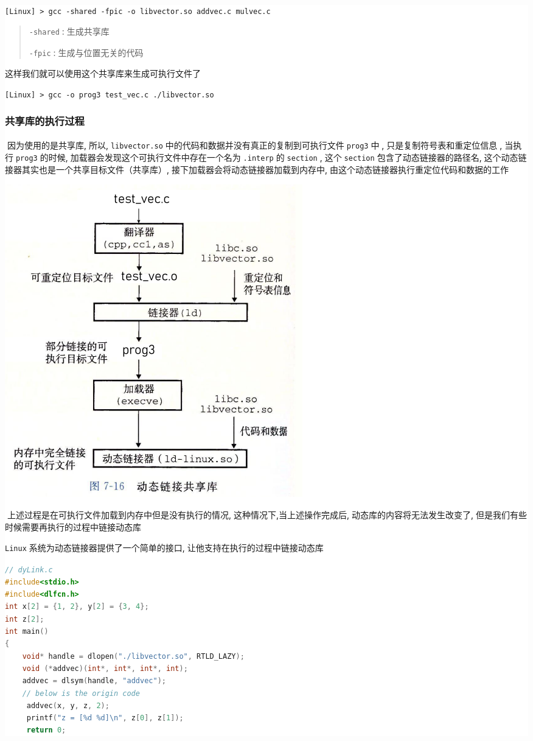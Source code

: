 ```
[Linux] > gcc -shared -fpic -o libvector.so addvec.c mulvec.c
```

> `-shared` 	: 生成共享库
>
> `-fpic`		 : 生成与位置无关的代码

这样我们就可以使用这个共享库来生成可执行文件了

```
[Linux] > gcc -o prog3 test_vec.c ./libvector.so
```



### 共享库的执行过程

​		因为使用的是共享库, 所以, `libvector.so` 中的代码和数据并没有真正的复制到可执行文件 `prog3` 中 , 只是复制符号表和重定位信息 , 当执行 `prog3` 的时候, 加载器会发现这个可执行文件中存在一个名为 `.interp` 的 `section` , 这个 `section` 包含了动态链接器的路径名, 这个动态链接器其实也是一个共享目标文件（共享库）, 接下加载器会将动态链接器加载到内存中, 由这个动态链接器执行重定位代码和数据的工作

![link-6](img/link-6.png)

​		上述过程是在可执行文件加载到内存中但是没有执行的情况, 这种情况下,当上述操作完成后, 动态库的内容将无法发生改变了, 但是我们有些时候需要再执行的过程中链接动态库

`Linux` 系统为动态链接器提供了一个简单的接口, 让他支持在执行的过程中链接动态库

```c
// dyLink.c
#include<stdio.h>
#include<dlfcn.h>
int x[2] = {1, 2}, y[2] = {3, 4};
int z[2];
int main()
{
	void* handle = dlopen("./libvector.so", RTLD_LAZY);
	void (*addvec)(int*, int*, int*, int);
	addvec = dlsym(handle, "addvec");
	// below is the origin code
     addvec(x, y, z, 2);
     printf("z = [%d %d]\n", z[0], z[1]);
     return 0;
```